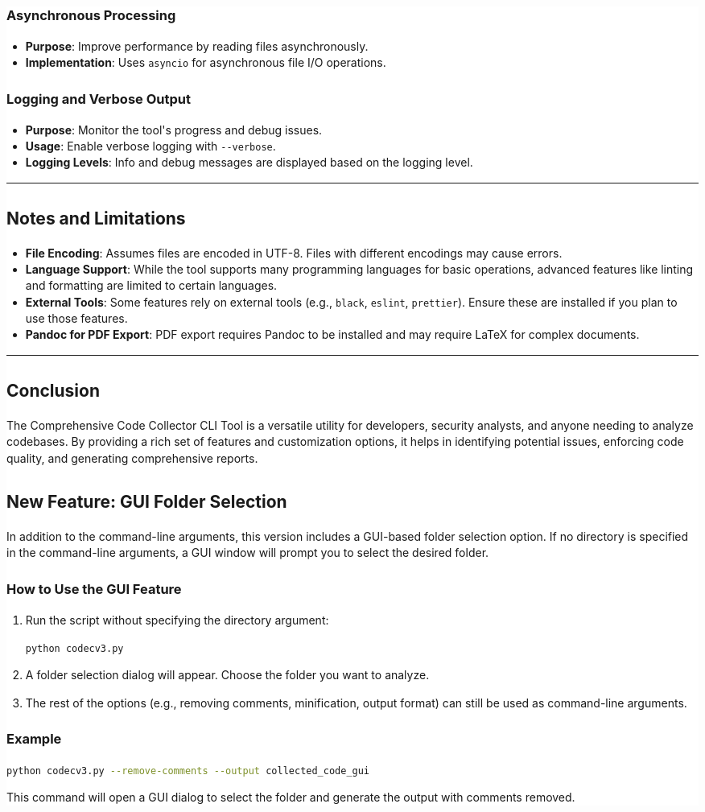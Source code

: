 ### Asynchronous Processing

- **Purpose**: Improve performance by reading files asynchronously.
- **Implementation**: Uses `asyncio` for asynchronous file I/O operations.

### Logging and Verbose Output

- **Purpose**: Monitor the tool's progress and debug issues.
- **Usage**: Enable verbose logging with `--verbose`.
- **Logging Levels**: Info and debug messages are displayed based on the logging level.

---

## Notes and Limitations

- **File Encoding**: Assumes files are encoded in UTF-8. Files with different encodings may cause errors.
- **Language Support**: While the tool supports many programming languages for basic operations, advanced features like linting and formatting are limited to certain languages.
- **External Tools**: Some features rely on external tools (e.g., `black`, `eslint`, `prettier`). Ensure these are installed if you plan to use those features.
- **Pandoc for PDF Export**: PDF export requires Pandoc to be installed and may require LaTeX for complex documents.

---

## Conclusion

The Comprehensive Code Collector CLI Tool is a versatile utility for developers, security analysts, and anyone needing to analyze codebases. By providing a rich set of features and customization options, it helps in identifying potential issues, enforcing code quality, and generating comprehensive reports.

## New Feature: GUI Folder Selection

In addition to the command-line arguments, this version includes a GUI-based folder selection option. If no directory is specified in the command-line arguments, a GUI window will prompt you to select the desired folder.

### How to Use the GUI Feature
1. Run the script without specifying the directory argument:

   ```bash
   python codecv3.py
   ```

2. A folder selection dialog will appear. Choose the folder you want to analyze.

3. The rest of the options (e.g., removing comments, minification, output format) can still be used as command-line arguments.

### Example
```bash
python codecv3.py --remove-comments --output collected_code_gui
```

This command will open a GUI dialog to select the folder and generate the output with comments removed.

